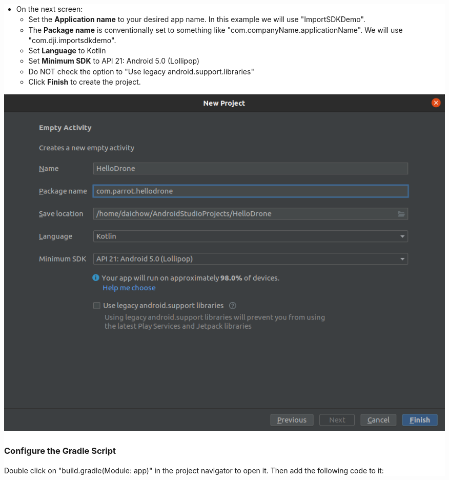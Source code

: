 *   On the next screen:
    * Set the **Application name** to your desired app name. In this example we will use "ImportSDKDemo".
    * The **Package name** is conventionally set to something like "com.companyName.applicationName". We will use "com.dji.importsdkdemo".
    * Set **Language** to Kotlin
    * Set **Minimum SDK** to API 21: Android 5.0 (Lollipop)
    * Do NOT check the option to "Use legacy android.support.libraries"
    * Click **Finish** to create the project.

<p "center">
  <img src="./images/selection_page.png">
 </p>

### Configure the Gradle Script

Double click on "build.gradle(Module: app)" in the project navigator to open it. Then add the following code to it:
